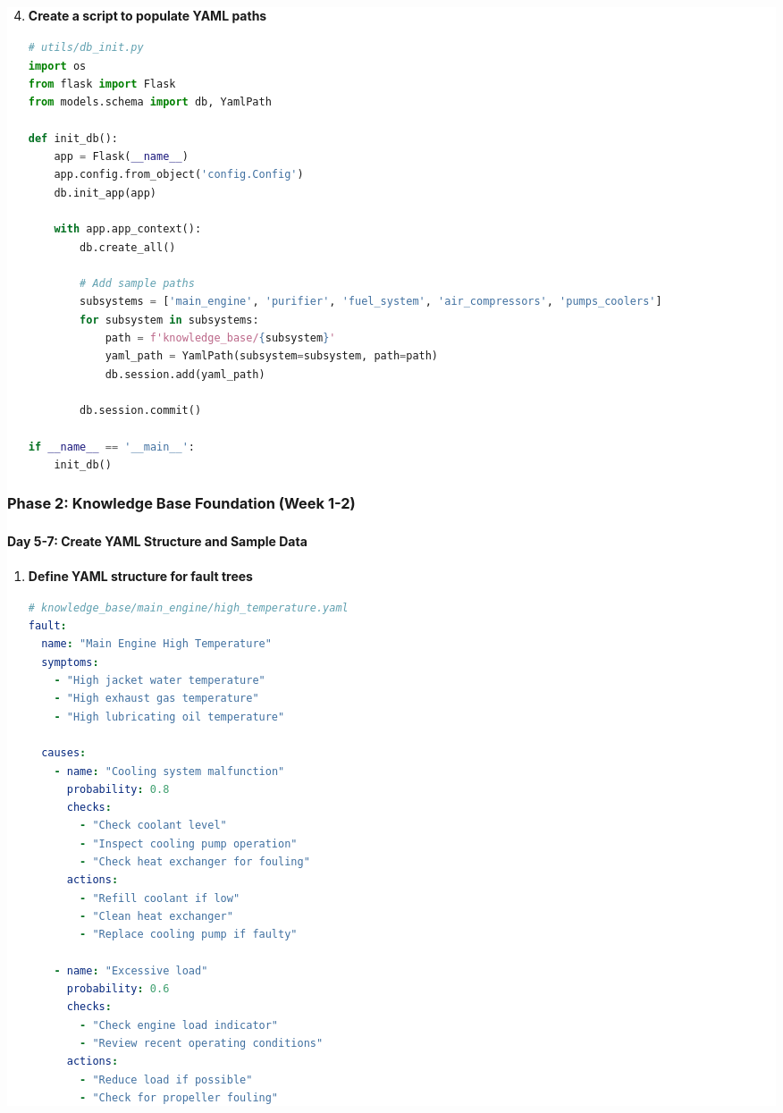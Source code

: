 4. **Create a script to populate YAML paths**
   ```python
   # utils/db_init.py
   import os
   from flask import Flask
   from models.schema import db, YamlPath
   
   def init_db():
       app = Flask(__name__)
       app.config.from_object('config.Config')
       db.init_app(app)
       
       with app.app_context():
           db.create_all()
           
           # Add sample paths
           subsystems = ['main_engine', 'purifier', 'fuel_system', 'air_compressors', 'pumps_coolers']
           for subsystem in subsystems:
               path = f'knowledge_base/{subsystem}'
               yaml_path = YamlPath(subsystem=subsystem, path=path)
               db.session.add(yaml_path)
           
           db.session.commit()
   
   if __name__ == '__main__':
       init_db()
   ```

### Phase 2: Knowledge Base Foundation (Week 1-2)

#### Day 5-7: Create YAML Structure and Sample Data

1. **Define YAML structure for fault trees**
   ```yaml
   # knowledge_base/main_engine/high_temperature.yaml
   fault:
     name: "Main Engine High Temperature"
     symptoms:
       - "High jacket water temperature"
       - "High exhaust gas temperature"
       - "High lubricating oil temperature"
     
     causes:
       - name: "Cooling system malfunction"
         probability: 0.8
         checks:
           - "Check coolant level"
           - "Inspect cooling pump operation"
           - "Check heat exchanger for fouling"
         actions:
           - "Refill coolant if low"
           - "Clean heat exchanger"
           - "Replace cooling pump if faulty"
       
       - name: "Excessive load"
         probability: 0.6
         checks:
           - "Check engine load indicator"
           - "Review recent operating conditions"
         actions:
           - "Reduce load if possible"
           - "Check for propeller fouling"
   ```
